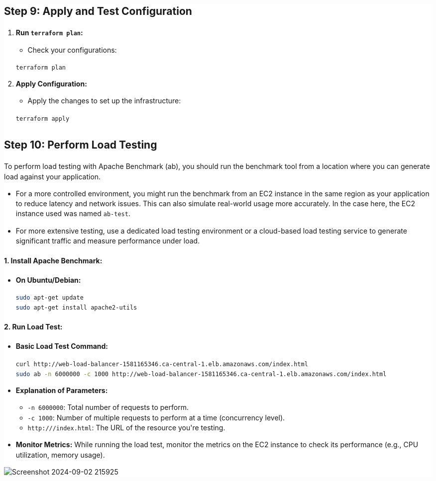 ## Step 9: Apply and Test Configuration

1. **Run `terraform plan`:**
   - Check your configurations:

   ```bash
   terraform plan
   ```

2. **Apply Configuration:**
   - Apply the changes to set up the infrastructure:

   ```bash
   terraform apply
   ```

## Step 10: Perform Load Testing

To perform load testing with Apache Benchmark (ab), you should run the benchmark tool from a location where you can generate load against your application. 

   - For a more controlled environment, you might run the benchmark from an EC2 instance in the same region as your application to reduce latency and network issues. This can also simulate real-world usage more accurately. In the case here, the EC2 instance used was named `ab-test`.

   - For more extensive testing, use a dedicated load testing environment or a cloud-based load testing service to generate significant traffic and measure performance under load.

#### 1. **Install Apache Benchmark:**

- **On Ubuntu/Debian:**

   ```bash
   sudo apt-get update
   sudo apt-get install apache2-utils
   ```

#### 2. **Run Load Test:**

- **Basic Load Test Command:**

   ```bash
   curl http://web-load-balancer-1581165346.ca-central-1.elb.amazonaws.com/index.html
   sudo ab -n 6000000 -c 1000 http://web-load-balancer-1581165346.ca-central-1.elb.amazonaws.com/index.html
   ```

- **Explanation of Parameters:**
  - `-n 6000000`: Total number of requests to perform.
  - `-c 1000`: Number of multiple requests to perform at a time (concurrency level).
  - `http:///index.html`: The URL of the resource you're testing.

- **Monitor Metrics:** While running the load test, monitor the metrics on the EC2 instance to check its performance (e.g., CPU utilization, memory usage).

 ![Screenshot 2024-09-02 215925](https://github.com/user-attachments/assets/1471b78d-1746-4447-87c1-97782ee1d19c)
